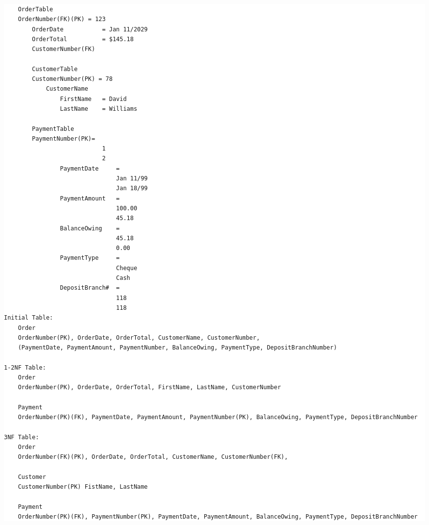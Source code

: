         OrderTable
        OrderNumber(FK)(PK) = 123
            OrderDate           = Jan 11/2029
            OrderTotal          = $145.18
            CustomerNumber(FK)
            
            CustomerTable
            CustomerNumber(PK) = 78
                CustomerName
                    FirstName   = David
                    LastName    = Williams
        
            PaymentTable
            PaymentNumber(PK)=
                                1
                                2                
                    PaymentDate     =
                                    Jan 11/99
                                    Jan 18/99
                    PaymentAmount   =
                                    100.00
                                    45.18
                    BalanceOwing    =
                                    45.18
                                    0.00
                    PaymentType     =
                                    Cheque
                                    Cash
                    DepositBranch#  =
                                    118
                                    118
    Initial Table:
        Order
        OrderNumber(PK), OrderDate, OrderTotal, CustomerName, CustomerNumber, 
        (PaymentDate, PaymentAmount, PaymentNumber, BalanceOwing, PaymentType, DepositBranchNumber)
    
    1-2NF Table:
        Order
        OrderNumber(PK), OrderDate, OrderTotal, FirstName, LastName, CustomerNumber
        
        Payment
        OrderNumber(PK)(FK), PaymentDate, PaymentAmount, PaymentNumber(PK), BalanceOwing, PaymentType, DepositBranchNumber

    3NF Table:
        Order
        OrderNumber(FK)(PK), OrderDate, OrderTotal, CustomerName, CustomerNumber(FK), 

        Customer
        CustomerNumber(PK) FistName, LastName

        Payment
        OrderNumber(PK)(FK), PaymentNumber(PK), PaymentDate, PaymentAmount, BalanceOwing, PaymentType, DepositBranchNumber
